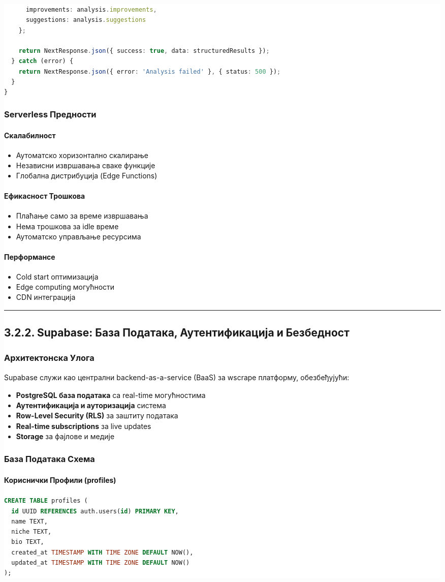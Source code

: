 ```typescript
      improvements: analysis.improvements,
      suggestions: analysis.suggestions
    };

    return NextResponse.json({ success: true, data: structuredResults });
  } catch (error) {
    return NextResponse.json({ error: 'Analysis failed' }, { status: 500 });
  }
}
```

### Serverless Предности

#### Скалабилност
- Аутоматско хоризонтално скалирање
- Независни извршавања сваке функције
- Глобална дистрибуција (Edge Functions)

#### Ефикасност Трошкова
- Плаћање само за време извршавања
- Нема трошкова за idle време
- Аутоматско управљање ресурсима

#### Перформансе
- Cold start оптимизација
- Edge computing могућности
- CDN интеграција

---

## 3.2.2. Supabase: База Података, Аутентификација и Безбедност

### Архитектонска Улога

Supabase служи као централни backend-as-a-service (BaaS) за wscrape платформу, обезбеђујући:
- **PostgreSQL база података** са real-time могућностима
- **Аутентификација и ауторизација** система
- **Row-Level Security (RLS)** за заштиту података
- **Real-time subscriptions** за live updates
- **Storage** за фајлове и медије

### База Података Схема

#### Кориснички Профили (profiles)
```sql
CREATE TABLE profiles (
  id UUID REFERENCES auth.users(id) PRIMARY KEY,
  name TEXT,
  niche TEXT,
  bio TEXT,
  created_at TIMESTAMP WITH TIME ZONE DEFAULT NOW(),
  updated_at TIMESTAMP WITH TIME ZONE DEFAULT NOW()
);
```

